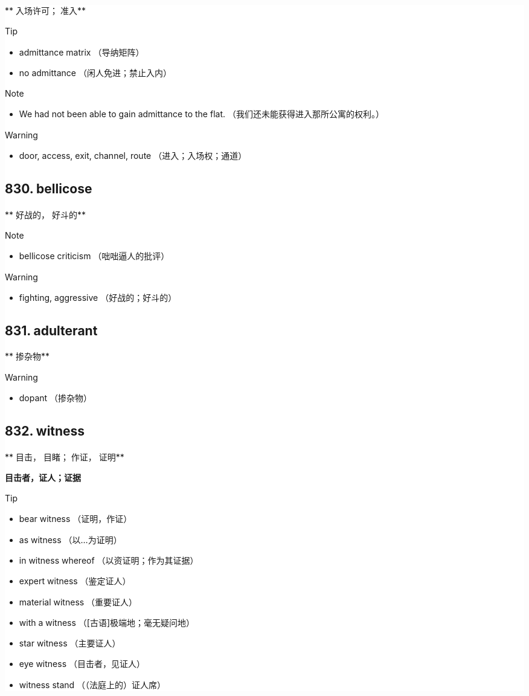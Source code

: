 ** 入场许可； 准入**

> [!TIP]
>
> - admittance matrix （导纳矩阵）
>
> - no admittance （闲人免进；禁止入内）
>

> [!NOTE]
>
> - We had not been able to gain admittance to the flat. （我们还未能获得进入那所公寓的权利。）
>

> [!WARNING]
>
> - door, access, exit, channel, route （进入；入场权；通道）
>

## 830. bellicose

** 好战的， 好斗的**

> [!NOTE]
>
> - bellicose criticism （咄咄逼人的批评）
>

> [!WARNING]
>
> - fighting, aggressive （好战的；好斗的）
>

## 831. adulterant

** 掺杂物**

> [!WARNING]
>
> - dopant （掺杂物）
>

## 832. witness

** 目击， 目睹； 作证， 证明**

**目击者，证人；证据**

> [!TIP]
>
> - bear witness （证明，作证）
>
> - as witness （以…为证明）
>
> - in witness whereof （以资证明；作为其证据）
>
> - expert witness （鉴定证人）
>
> - material witness （重要证人）
>
> - with a witness （[古语]极端地；毫无疑问地）
>
> - star witness （主要证人）
>
> - eye witness （目击者，见证人）
>
> - witness stand （（法庭上的）证人席）